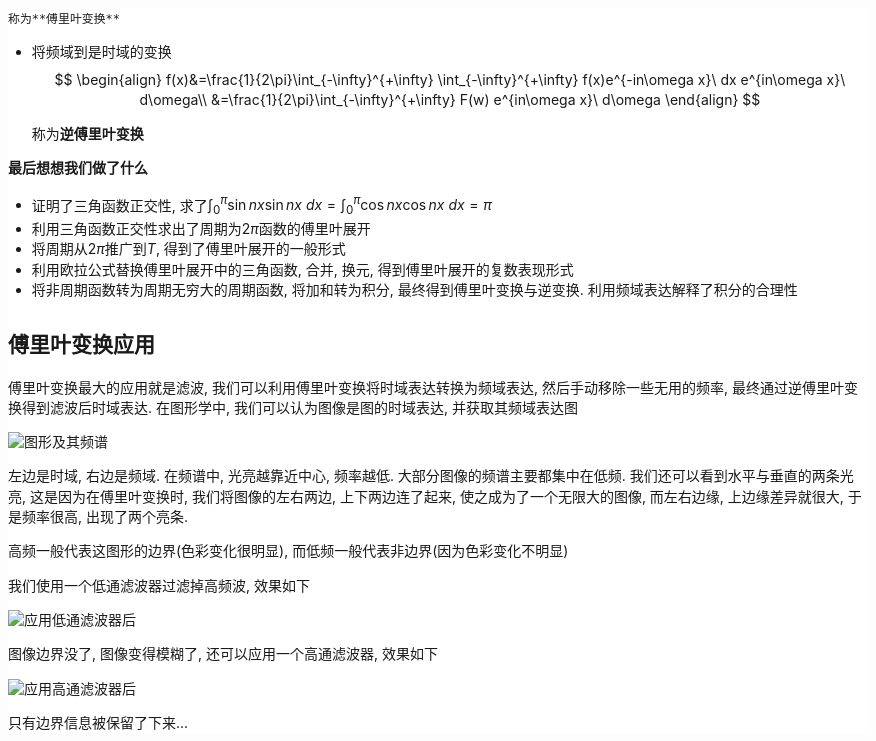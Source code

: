    称为**傅里叶变换**

- 将频域到是时域的变换
  $$
  \begin{align}
  f(x)&=\frac{1}{2\pi}\int_{-\infty}^{+\infty}  \int_{-\infty}^{+\infty}  f(x)e^{-in\omega x}\ dx e^{in\omega x}\ d\omega\\
  &=\frac{1}{2\pi}\int_{-\infty}^{+\infty} F(w) e^{in\omega x}\ d\omega
  \end{align}
  $$


  称为**逆傅里叶变换**



**最后想想我们做了什么**

- 证明了三角函数正交性, 求了$\int_{0}^{\pi} \sin nx \sin nx\ dx = \int_{0}^{\pi} \cos nx \cos nx\ dx = \pi$
- 利用三角函数正交性求出了周期为$2\pi$函数的傅里叶展开
- 将周期从$2\pi$推广到$T$, 得到了傅里叶展开的一般形式
- 利用欧拉公式替换傅里叶展开中的三角函数, 合并, 换元, 得到傅里叶展开的复数表现形式
- 将非周期函数转为周期无穷大的周期函数, 将加和转为积分, 最终得到傅里叶变换与逆变换. 利用频域表达解释了积分的合理性

## 傅里叶变换应用

傅里叶变换最大的应用就是滤波, 我们可以利用傅里叶变换将时域表达转换为频域表达, 然后手动移除一些无用的频率, 最终通过逆傅里叶变换得到滤波后时域表达. 在图形学中, 我们可以认为图像是图的时域表达, 并获取其频域表达图

![图形及其频谱](./理解傅里叶变换/3-1.png)

左边是时域, 右边是频域. 在频谱中, 光亮越靠近中心, 频率越低. 大部分图像的频谱主要都集中在低频. 我们还可以看到水平与垂直的两条光亮, 这是因为在傅里叶变换时, 我们将图像的左右两边, 上下两边连了起来, 使之成为了一个无限大的图像, 而左右边缘, 上边缘差异就很大, 于是频率很高, 出现了两个亮条.

高频一般代表这图形的边界(色彩变化很明显), 而低频一般代表非边界(因为色彩变化不明显)

我们使用一个低通滤波器过滤掉高频波, 效果如下

![应用低通滤波器后](./理解傅里叶变换/3-2.png)

图像边界没了, 图像变得模糊了, 还可以应用一个高通滤波器, 效果如下

![应用高通滤波器后](./理解傅里叶变换/3-3.png)

只有边界信息被保留了下来...
